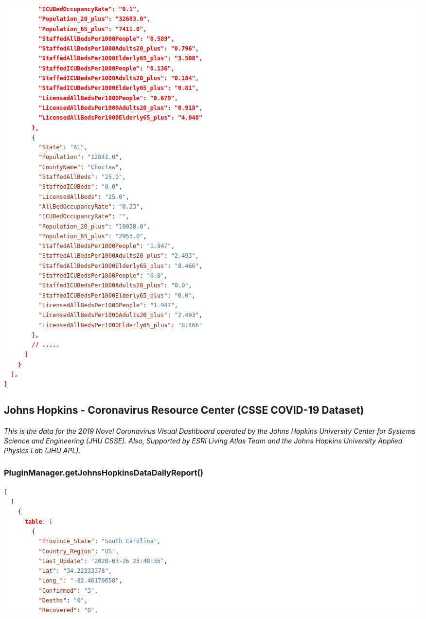```json 
          "ICUBedOccupancyRate": "0.1",
          "Population_20_plus": "32683.0",
          "Population_65_plus": "7411.0",
          "StaffedAllBedsPer1000People": "0.589",
          "StaffedAllBedsPer1000Adults20_plus": "0.796",
          "StaffedAllBedsPer1000Elderly65_plus": "3.508",
          "StaffedICUBedsPer1000People": "0.136",
          "StaffedICUBedsPer1000Adults20_plus": "0.184",
          "StaffedICUBedsPer1000Elderly65_plus": "0.81",
          "LicensedAllBedsPer1000People": "0.679",
          "LicensedAllBedsPer1000Adults20_plus": "0.918",
          "LicensedAllBedsPer1000Elderly65_plus": "4.048"
        },
        {
          "State": "AL",
          "Population": "12841.0",
          "CountyName": "Choctaw",
          "StaffedAllBeds": "25.0",
          "StaffedICUBeds": "0.0",
          "LicensedAllBeds": "25.0",
          "AllBedOccupancyRate": "0.23",
          "ICUBedOccupancyRate": "",
          "Population_20_plus": "10028.0",
          "Population_65_plus": "2953.0",
          "StaffedAllBedsPer1000People": "1.947",
          "StaffedAllBedsPer1000Adults20_plus": "2.493",
          "StaffedAllBedsPer1000Elderly65_plus": "8.466",
          "StaffedICUBedsPer1000People": "0.0",
          "StaffedICUBedsPer1000Adults20_plus": "0.0",
          "StaffedICUBedsPer1000Elderly65_plus": "0.0",
          "LicensedAllBedsPer1000People": "1.947",
          "LicensedAllBedsPer1000Adults20_plus": "2.493",
          "LicensedAllBedsPer1000Elderly65_plus": "8.466"
        },
        // .....
      ]
    }
  ],
]
```

## Johns Hopkins - Coronavirus Resource Center (CSSE COVID-19 Dataset)
*This is the data for the 2019 Novel Coronavirus Visual Dashboard operated by the Johns Hopkins University Center for Systems Science and Engineering (JHU CSSE). Also, Supported by ESRI Living Atlas Team and the Johns Hopkins University Applied Physics Lab (JHU APL).*

### PluginManager.getJohnsHopkinsDataDailyReport()

```json
[ 
  [ 
    { 
      table: [
        {
          "Province_State": "South Carolina",
          "Country_Region": "US",
          "Last_Update": "2020-03-26 23:48:35",
          "Lat": "34.22333378",
          "Long_": "-82.46170658",
          "Confirmed": "3",
          "Deaths": "0",
          "Recovered": "0",
```